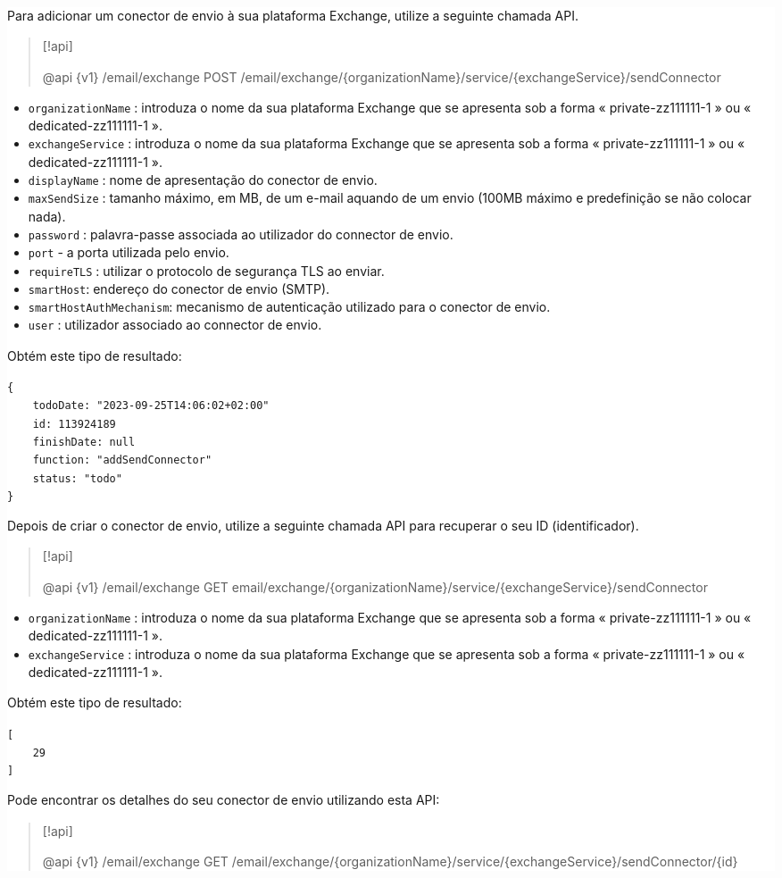 Para adicionar um conector de envio à sua plataforma Exchange, utilize a seguinte chamada API.

> [!api]
>
> @api {v1} /email/exchange POST /email/exchange/{organizationName}/service/{exchangeService}/sendConnector

- `organizationName` : introduza o nome da sua plataforma Exchange que se apresenta sob a forma « private-zz111111-1 » ou « dedicated-zz111111-1 ».
- `exchangeService` : introduza o nome da sua plataforma Exchange que se apresenta sob a forma « private-zz111111-1 » ou « dedicated-zz111111-1 ».
- `displayName` : nome de apresentação do conector de envio.
- `maxSendSize` : tamanho máximo, em MB, de um e-mail aquando de um envio (100MB máximo e predefinição se não colocar nada).
- `password` : palavra-passe associada ao utilizador do connector de envio.
- `port` - a porta utilizada pelo envio.
- `requireTLS` : utilizar o protocolo de segurança TLS ao enviar.
- `smartHost`: endereço do conector de envio (SMTP).
- `smartHostAuthMechanism`: mecanismo de autenticação utilizado para o conector de envio.
- `user` : utilizador associado ao connector de envio.

Obtém este tipo de resultado:

``` console
{
    todoDate: "2023-09-25T14:06:02+02:00"
    id: 113924189
    finishDate: null
    function: "addSendConnector"
    status: "todo"
}
```

Depois de criar o conector de envio, utilize a seguinte chamada API para recuperar o seu ID (identificador).

> [!api]
>
> @api {v1} /email/exchange GET email/exchange/{organizationName}/service/{exchangeService}/sendConnector

- `organizationName` : introduza o nome da sua plataforma Exchange que se apresenta sob a forma « private-zz111111-1 » ou « dedicated-zz111111-1 ».
- `exchangeService` : introduza o nome da sua plataforma Exchange que se apresenta sob a forma « private-zz111111-1 » ou « dedicated-zz111111-1 ».

Obtém este tipo de resultado:

``` console
[
    29
]
```

Pode encontrar os detalhes do seu conector de envio utilizando esta API: <a name="idconnector"></a>

> [!api]
>
> @api {v1} /email/exchange GET /email/exchange/{organizationName}/service/{exchangeService}/sendConnector/{id}
